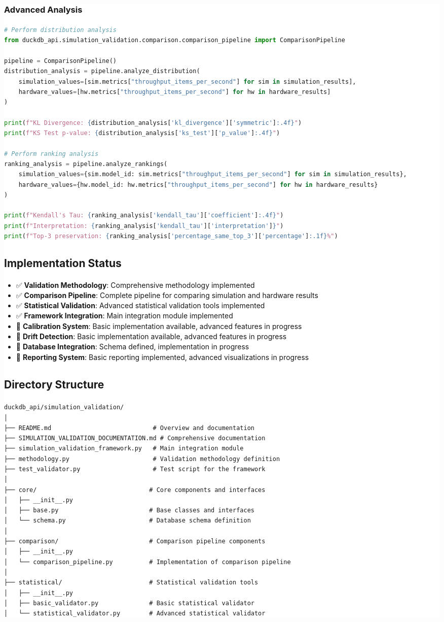 ### Advanced Analysis

```python
# Perform distribution analysis
from duckdb_api.simulation_validation.comparison.comparison_pipeline import ComparisonPipeline

pipeline = ComparisonPipeline()
distribution_analysis = pipeline.analyze_distribution(
    simulation_values=[sim.metrics["throughput_items_per_second"] for sim in simulation_results],
    hardware_values=[hw.metrics["throughput_items_per_second"] for hw in hardware_results]
)

print(f"KL Divergence: {distribution_analysis['kl_divergence']['symmetric']:.4f}")
print(f"KS Test p-value: {distribution_analysis['ks_test']['p_value']:.4f}")

# Perform ranking analysis
ranking_analysis = pipeline.analyze_rankings(
    simulation_values={sim.model_id: sim.metrics["throughput_items_per_second"] for sim in simulation_results},
    hardware_values={hw.model_id: hw.metrics["throughput_items_per_second"] for hw in hardware_results}
)

print(f"Kendall's Tau: {ranking_analysis['kendall_tau']['coefficient']:.4f}")
print(f"Interpretation: {ranking_analysis['kendall_tau']['interpretation']}")
print(f"Top-3 preservation: {ranking_analysis['percentage_same_top_3']['percentage']:.1f}%")
```

## Implementation Status

- ✅ **Validation Methodology**: Comprehensive methodology implemented
- ✅ **Comparison Pipeline**: Complete pipeline for comparing simulation and hardware results
- ✅ **Statistical Validation**: Advanced statistical validation tools implemented
- ✅ **Framework Integration**: Main integration module implemented
- 🔄 **Calibration System**: Basic implementation available, advanced features in progress
- 🔄 **Drift Detection**: Basic implementation available, advanced features in progress
- 🔄 **Database Integration**: Schema defined, implementation in progress
- 🔄 **Reporting System**: Basic reporting implemented, advanced visualizations in progress

## Directory Structure

```
duckdb_api/simulation_validation/
│
├── README.md                            # Overview and documentation
├── SIMULATION_VALIDATION_DOCUMENTATION.md # Comprehensive documentation
├── simulation_validation_framework.py   # Main integration module
├── methodology.py                       # Validation methodology definition
├── test_validator.py                    # Test script for the framework
│
├── core/                               # Core components and interfaces
│   ├── __init__.py
│   ├── base.py                         # Base classes and interfaces
│   └── schema.py                       # Database schema definition
│
├── comparison/                         # Comparison pipeline components
│   ├── __init__.py
│   └── comparison_pipeline.py          # Implementation of comparison pipeline
│
├── statistical/                        # Statistical validation tools
│   ├── __init__.py
│   ├── basic_validator.py              # Basic statistical validator
│   └── statistical_validator.py        # Advanced statistical validator
```